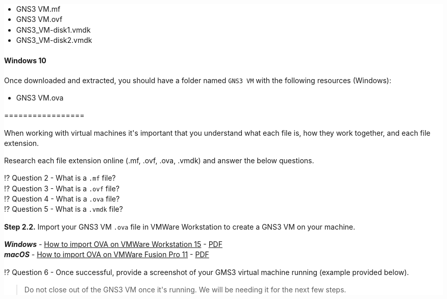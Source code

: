 * GNS3 VM.mf
* GNS3 VM.ovf
* GNS3_VM-disk1.vmdk
* GNS3_VM-disk2.vmdk

#### Windows 10
Once downloaded and extracted, you should have a folder named `GNS3 VM` with the following resources (Windows):

* GNS3 VM.ova

=================

When working with virtual machines it's important that you understand what each file is, how they work together, and each file extension.

Research each file extension online (.mf, .ovf, .ova, .vmdk) and answer the below questions.

:interrobang: Question 2 - What is a `.mf` file? <br>
:interrobang: Question 3 - What is a `.ovf` file? <br>
:interrobang: Question 4 - What is a `.ova` file? <br>
:interrobang: Question 5 - What is a `.vmdk` file? <br>

**Step 2.2.** Import your GNS3 VM `.ova` file in VMWare Workstation to create a GNS3 VM on your machine. 

***Windows*** - [How to import OVA on VMWare Workstation 15](https://docs.vmware.com/en/VMware-Workstation-Pro/15.0/com.vmware.ws.using.doc/GUID-DDCBE9C0-0EC9-4D09-8042-18436DA62F7A.html) - [PDF](files/workstation-ova.pdf) <br>
***macOS*** - [How to import OVA on VMWare Fusion Pro 11](https://docs.vmware.com/en/VMware-Fusion/11/com.vmware.fusion.using.doc/GUID-275EF202-CF74-43BF-A9E9-351488E16030.html) - [PDF](files/fusion-ova.pdf) <br>

:interrobang: Question 6 - Once successful, provide a screenshot of your GMS3 virtual machine running (example provided below).

> Do not close out of the GNS3 VM once it's running. We will be needing it for the next few steps.

